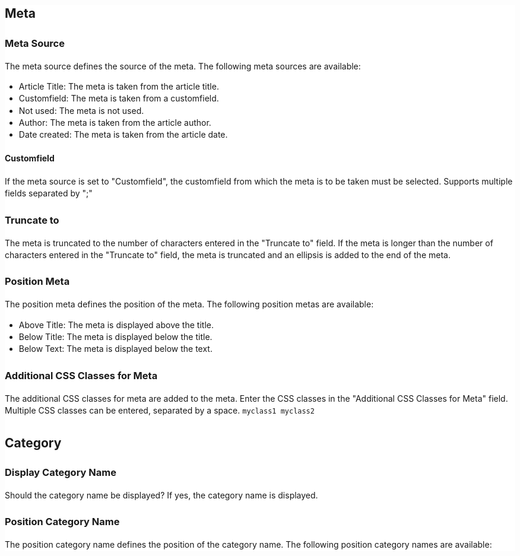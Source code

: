 ## Meta

### Meta Source

The meta source defines the source of the meta. The following meta sources are available:

- Article Title: The meta is taken from the article title.
- Customfield: The meta is taken from a customfield.
- Not used: The meta is not used.
- Author: The meta is taken from the article author.
- Date created: The meta is taken from the article date.

#### Customfield

If the meta source is set to "Customfield", the customfield from which the meta is to be taken must be selected.
Supports multiple fields separated by ";"

### Truncate to

The meta is truncated to the number of characters entered in the "Truncate to" field. If the meta is longer than the
number of characters entered in the "Truncate to" field, the meta is truncated and an ellipsis is added to the end of
the meta.

### Position Meta

The position meta defines the position of the meta. The following position metas are available:

- Above Title: The meta is displayed above the title.
- Below Title: The meta is displayed below the title.
- Below Text: The meta is displayed below the text.

### Additional CSS Classes for Meta

The additional CSS classes for meta are added to the meta. Enter the CSS classes in the "Additional CSS Classes for
Meta" field. Multiple CSS classes can be entered, separated by a space.
``myclass1 myclass2``

## Category

### Display Category Name

Should the category name be displayed? If yes, the category name is displayed.

### Position Category Name

The position category name defines the position of the category name. The following position category names are
available:

